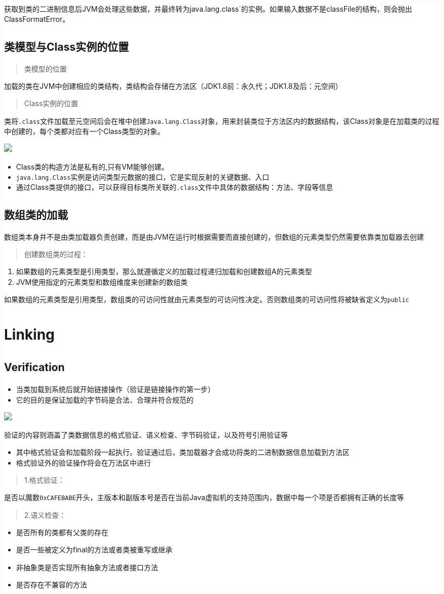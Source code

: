 获取到类的二进制信息后JVM会处理这些数据，并最终转为java.lang.class`的实例。如果输入数据不是classFile的结构，则会抛出ClassFormatError。

## 类模型与Class实例的位置

> 类模型的位置

加载的类在JVM中创建相应的类结构，类结构会存储在方法区（JDK1.8前：永久代；JDK1.8及后：元空间）

> Class实例的位置

类将`.class`文件加载至元空间后会在堆中创建`Java.lang.Class`对象，用来封装类位于方法区内的数据结构，该Class对象是在加载类的过程中创建的，每个类都对应有一个Class类型的对象。

![](https://cyan-images.oss-cn-shanghai.aliyuncs.com/images/06-jvm-20230802-251.jpg)

* Class类的构造方法是私有的,只有VM能够创建。
* `java.lang.Class`实例是访问类型元数据的接口，它是实现反射的关键数据、入口
* 通过Class类提供的接口，可以获得目标类所关联的`.class`文件中具体的数据结构：方法、字段等信息

## 数组类的加载

数组类本身并不是由类加载器负责创建，而是由JVM在运行时根据需要而直接创建的，但数组的元素类型仍然需要依靠类加载器去创建

> 创建数组类的过程：

1. 如果数组的元素类型是引用类型，那么就遵循定义的加载过程递归加载和创建数组A的元素类型
2. JVM使用指定的元素类型和数组维度来创建新的数组类

如果数组的元素类型是引用类型，数组类的可访问性就由元素类型的可访问性决定。否则数组类的可访问性将被缺省定义为`public`

# Linking

## Verification

* 当类加载到系统后就开始链接操作（验证是链接操作的第一步）
* 它的目的是保证加载的字节码是合法、合理并符合规范的

![](https://cyan-images.oss-cn-shanghai.aliyuncs.com/images/06-jvm-20230802-252.jpg)

验证的内容则涵盖了类数据信息的格式验证、语义检查、字节码验证，以及符号引用验证等

* 其中格式验证会和加载阶段一起执行。验证通过后，类加载器才会成功将类的二进制数据信息加载到方法区
* 格式验证外的验证操作将会在万法区中进行

> 1.格式验证：

是否以魔数`0xCAFEBABE`开头，主版本和副版本号是否在当前Java虚拟机的支持范围内，数据中每一个项是否都拥有正确的长度等

> 2.语义检查：

* 是否所有的类都有父类的存在
* 是否一些被定义为final的方法或者类被重写或继承
* 非抽象类是否实现所有抽象方法或者接口方法

* 是否存在不兼容的方法
